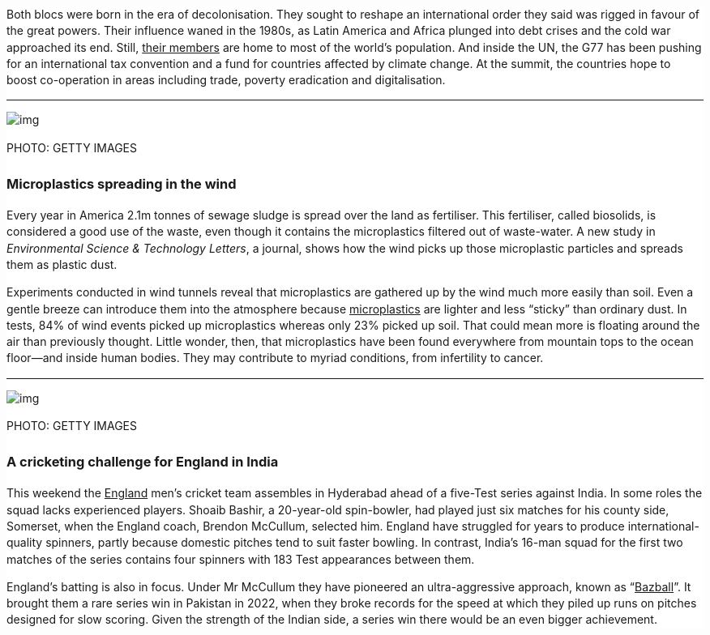 Both blocs were born in the era of decolonisation. They sought to reshape an international order they said was rigged in favour of the great powers. Their influence waned in the 1980s, as Latin America and Africa plunged into debt crises and the cold war approached its end. Still, [their members](https://www.economist.com/leaders/2023/04/13/can-the-west-win-over-the-rest) are home to most of the world’s population. And inside the UN, the G77 has been pushing for an international tax convention and a fund for countries affected by climate change. At the summit, the countries hope to boost co-operation in areas including trade, poverty eradication and digitalisation.



------



![img](https://niceboy.online/insight/public/Espresso/PHOTOS/20240120_dap352.jpg)

PHOTO: GETTY IMAGES

### Microplastics spreading in the wind

Every year in America 2.1m tonnes of sewage sludge is spread over the land as fertiliser. This fertiliser, called biosolids, is considered a good use of the waste, even though it contains the microplastics filtered out of waste-water. A new study in *Environmental Science & Technology Letters*, a journal, shows how the wind picks up those microplastic particles and spreads them as plastic dust.

Experiments conducted in wind tunnels reveal that microplastics are gathered up by the wind much more easily than soil. Even a gentle breeze can introduce them into the atmosphere because [microplastics](https://www.economist.com/science-and-technology/microplastics-in-household-dust-could-promote-antibiotic-resistance/21806204) are lighter and less “sticky” than ordinary dust. In tests, 84% of wind events picked up microplastics whereas only 23% picked up soil. That could mean more is floating around the air than previously thought. Little wonder, then, that microplastics have been found everywhere from mountain tops to the ocean floor—and inside human bodies. They may contribute to myriad conditions, from infertility to cancer.



------



![img](https://niceboy.online/insight/public/Espresso/PHOTOS/20240120_dap364.jpg)

PHOTO: GETTY IMAGES

### A cricketing challenge for England in India

This weekend the [England](https://www.economist.com/britain/2023/06/08/how-grassroots-schemes-are-helping-englands-non-white-cricketers) men’s cricket team assembles in Hyderabad ahead of a five-Test series against India. In some roles the squad lacks experienced players. Shoaib Bashir, a 20-year-old spin-bowler, had played just six matches for his county side, Somerset, when the England coach, Brendon McCullum, selected him. England have struggled for years to produce international-quality spinners, partly because domestic pitches tend to suit faster bowling. In contrast, India’s 16-man squad for the first two matches of the series contains four spinners with 183 Test appearances between them.

England’s batting is also in focus. Under Mr McCullum they have pioneered an ultra-aggressive approach, known as “[Bazball](https://www.economist.com/culture/2022/12/08/englands-bazball-revolution-could-change-test-cricket)”. It brought them a rare series win in Pakistan in 2022, when they broke records for the speed at which they piled up runs on pitches designed for slow scoring. Given the strength of the Indian side, a series win there would be an even bigger achievement.
